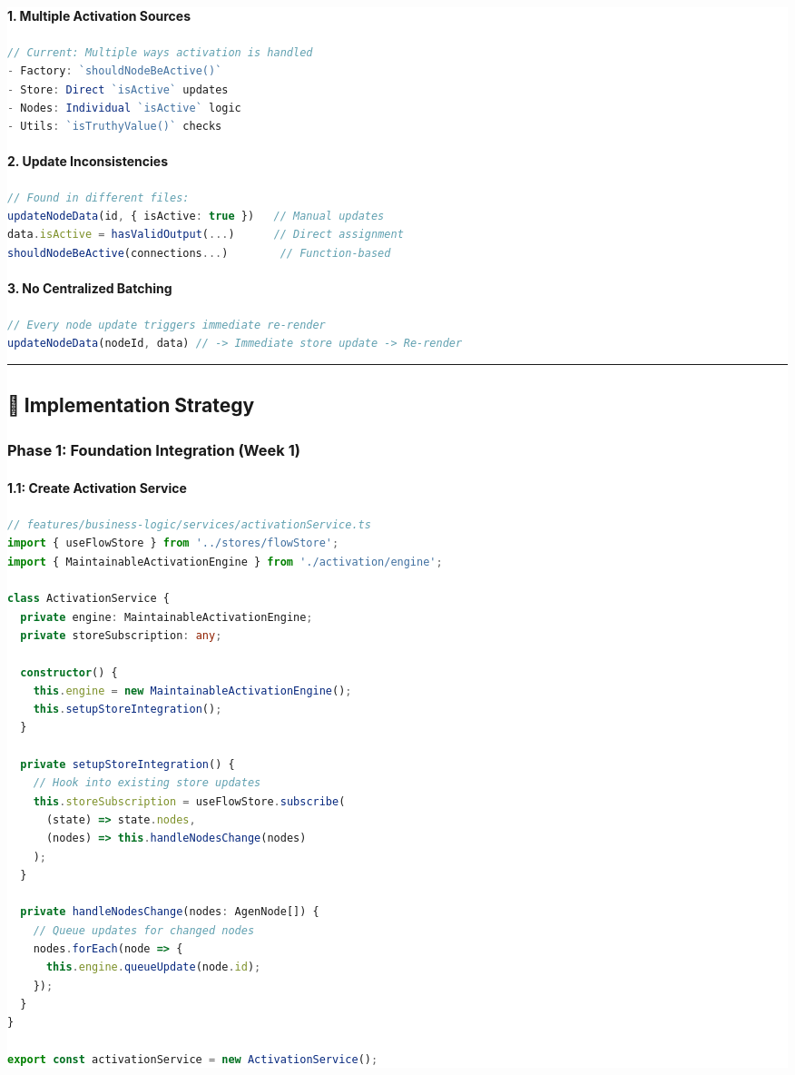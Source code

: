 #### **1. Multiple Activation Sources**
```typescript
// Current: Multiple ways activation is handled
- Factory: `shouldNodeBeActive()`
- Store: Direct `isActive` updates
- Nodes: Individual `isActive` logic
- Utils: `isTruthyValue()` checks
```

#### **2. Update Inconsistencies**  
```typescript
// Found in different files:
updateNodeData(id, { isActive: true })   // Manual updates
data.isActive = hasValidOutput(...)      // Direct assignment
shouldNodeBeActive(connections...)        // Function-based
```

#### **3. No Centralized Batching**
```typescript
// Every node update triggers immediate re-render
updateNodeData(nodeId, data) // -> Immediate store update -> Re-render
```

---

## 🎯 **Implementation Strategy**

### **Phase 1: Foundation Integration (Week 1)**

#### **1.1: Create Activation Service**
```typescript
// features/business-logic/services/activationService.ts
import { useFlowStore } from '../stores/flowStore';
import { MaintainableActivationEngine } from './activation/engine';

class ActivationService {
  private engine: MaintainableActivationEngine;
  private storeSubscription: any;
  
  constructor() {
    this.engine = new MaintainableActivationEngine();
    this.setupStoreIntegration();
  }
  
  private setupStoreIntegration() {
    // Hook into existing store updates
    this.storeSubscription = useFlowStore.subscribe(
      (state) => state.nodes,
      (nodes) => this.handleNodesChange(nodes)
    );
  }
  
  private handleNodesChange(nodes: AgenNode[]) {
    // Queue updates for changed nodes
    nodes.forEach(node => {
      this.engine.queueUpdate(node.id);
    });
  }
}

export const activationService = new ActivationService();
```
